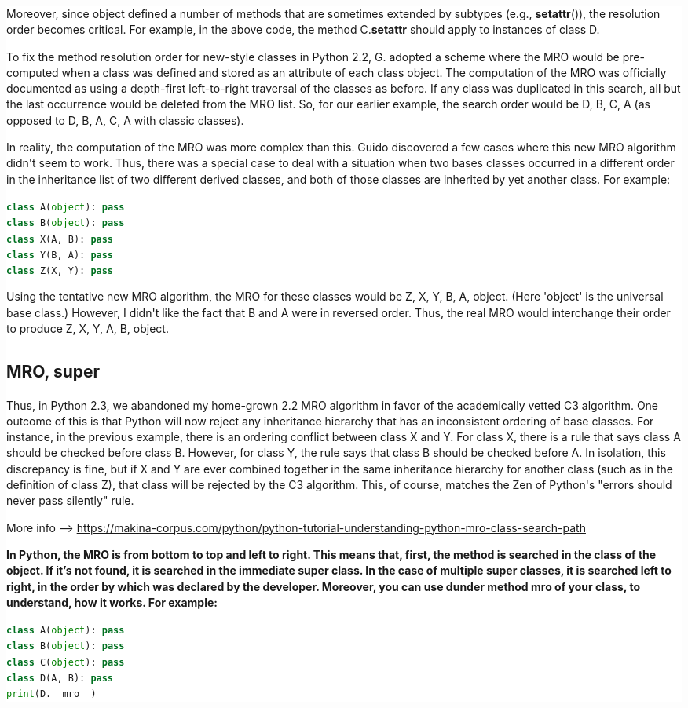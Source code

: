 Moreover, since object defined a number of methods that are sometimes extended by subtypes (e.g., __setattr__()), the resolution order becomes critical. For example, in the above code, the method C.__setattr__ should apply to instances of class D.

To fix the method resolution order for new-style classes in Python 2.2, G. adopted a scheme where the MRO would be pre-computed when a class was defined and stored as an attribute of each class object. The computation of the MRO was officially documented as using a depth-first left-to-right traversal of the classes as before. If any class was duplicated in this search, all but the last occurrence would be deleted from the MRO list. So, for our earlier example, the search order would be D, B, C, A (as opposed to D, B, A, C, A with classic classes).

In reality, the computation of the MRO was more complex than this. Guido discovered a few cases where this new MRO algorithm didn't seem to work. Thus, there was a special case to deal with a situation when two bases classes occurred in a different order in the inheritance list of two different derived classes, and both of those classes are inherited by yet another class. For example:
```python
class A(object): pass
class B(object): pass
class X(A, B): pass
class Y(B, A): pass
class Z(X, Y): pass
```
Using the tentative new MRO algorithm, the MRO for these classes would be Z, X, Y, B, A, object. (Here 'object' is the universal base class.) However, I didn't like the fact that B and A were in reversed order. Thus, the real MRO would interchange their order to produce Z, X, Y, A, B, object.


## MRO, super

Thus, in Python 2.3, we abandoned my home-grown 2.2 MRO algorithm in favor of the academically vetted C3 algorithm. One outcome of this is that Python will now reject any inheritance hierarchy that has an inconsistent ordering of base classes. For instance, in the previous example, there is an ordering conflict between class X and Y. For class X, there is a rule that says class A should be checked before class B. However, for class Y, the rule says that class B should be checked before A. In isolation, this discrepancy is fine, but if X and Y are ever combined together in the same inheritance hierarchy for another class (such as in the definition of class Z), that class will be rejected by the C3 algorithm. This, of course, matches the Zen of Python's "errors should never pass silently" rule.

More info --> https://makina-corpus.com/python/python-tutorial-understanding-python-mro-class-search-path

**In Python, the MRO is from bottom to top and left to right. This means that, first, the method is searched in the class of the object. If it’s not found, it is searched in the immediate super class. In the case of multiple super classes, it is searched left to right, in the order by which was declared by the developer. Moreover, you can use dunder method __mro__ of your class, to understand, how it works. For example:**

```python
class A(object): pass
class B(object): pass
class C(object): pass
class D(A, B): pass
print(D.__mro__)
```
